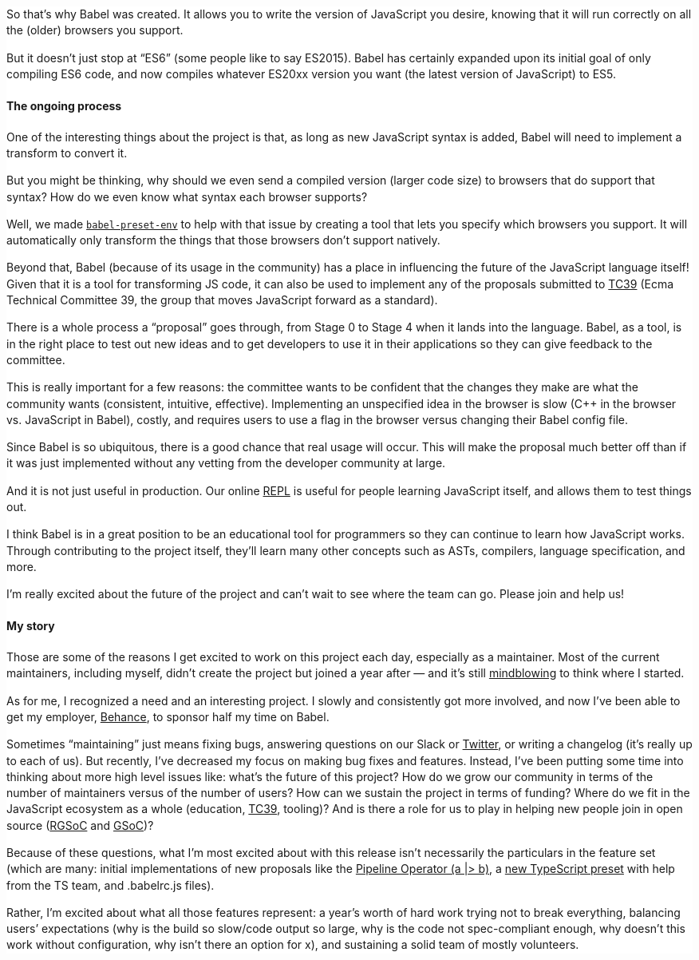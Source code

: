 <p>So that’s why Babel was created. It allows you to write the version of JavaScript you desire, knowing that it will run correctly on all the (older) browsers you support.</p>
<p>But it doesn’t just stop at “ES6” (some people like to say ES2015). Babel has certainly expanded upon its initial goal of only compiling ES6 code, and now compiles whatever ES20xx version you want (the latest version of JavaScript) to ES5.</p>
<h4 id="the-ongoing-process">The ongoing process</h4>
<p>One of the interesting things about the project is that, as long as new JavaScript syntax is added, Babel will need to implement a transform to convert it.</p>
<p>But you might be thinking, why should we even send a compiled version (larger code size) to browsers that do support that syntax? How do we even know what syntax each browser supports?</p>
<p>Well, we made <code><a href="https://babeljs.io/docs/en/babel-preset-env">babel-preset-env</a></code> to help with that issue by creating a tool that lets you specify which browsers you support. It will automatically only transform the things that those browsers don’t support natively.</p>
<p>Beyond that, Babel (because of its usage in the community) has a place in influencing the future of the JavaScript language itself! Given that it is a tool for transforming JS code, it can also be used to implement any of the proposals submitted to <a href="http://2ality.com/2015/11/tc39-process.html" rel="noopener">TC39</a> (Ecma Technical Committee 39, the group that moves JavaScript forward as a standard).</p>
<p>There is a whole process a “proposal” goes through, from Stage 0 to Stage 4 when it lands into the language. Babel, as a tool, is in the right place to test out new ideas and to get developers to use it in their applications so they can give feedback to the committee.</p>
<p>This is really important for a few reasons: the committee wants to be confident that the changes they make are what the community wants (consistent, intuitive, effective). Implementing an unspecified idea in the browser is slow (C++ in the browser vs. JavaScript in Babel), costly, and requires users to use a flag in the browser versus changing their Babel config file.</p>
<p>Since Babel is so ubiquitous, there is a good chance that real usage will occur. This will make the proposal much better off than if it was just implemented without any vetting from the developer community at large.</p>
<p>And it is not just useful in production. Our online <a href="https://babeljs.io/repl" rel="noopener">REPL</a> is useful for people learning JavaScript itself, and allows them to test things out.</p>
<p>I think Babel is in a great position to be an educational tool for programmers so they can continue to learn how JavaScript works. Through contributing to the project itself, they’ll learn many other concepts such as ASTs, compilers, language specification, and more.</p>
<p>I’m really excited about the future of the project and can’t wait to see where the team can go. Please join and help us!</p>
<h4 id="my-story">My story</h4>
<p>Those are some of the reasons I get excited to work on this project each day, especially as a maintainer. Most of the current maintainers, including myself, didn’t create the project but joined a year after — and it’s still <a href="https://medium.com/@left_pad/ossthanks-some-thoughts-d0267706c2c6" rel="noopener">mindblowing</a> to think where I started.</p>
<p>As for me, I recognized a need and an interesting project. I slowly and consistently got more involved, and now I’ve been able to get my employer, <a href="https://www.behance.net/" rel="noopener">Behance</a>, to sponsor half my time on Babel.</p>
<p>Sometimes “maintaining” just means fixing bugs, answering questions on our Slack or <a href="https://twitter.com/babeljs/" rel="noopener">Twitter</a>, or writing a changelog (it’s really up to each of us). But recently, I’ve decreased my focus on making bug fixes and features. Instead, I’ve been putting some time into thinking about more high level issues like: what’s the future of this project? How do we grow our community in terms of the number of maintainers versus of the number of users? How can we sustain the project in terms of funding? Where do we fit in the JavaScript ecosystem as a whole (education, <a href="https://github.com/tc39/proposals" rel="noopener">TC39</a>, tooling)? And is there a role for us to play in helping new people join in open source (<a href="https://twitter.com/left_pad/status/959439119960215552" rel="noopener">RGSoC</a> and <a href="https://summerofcode.withgoogle.com/" rel="noopener">GSoC</a>)?</p>
<p>Because of these questions, what I’m most excited about with this release isn’t necessarily the particulars in the feature set (which are many: initial implementations of new proposals like the <a href="https://github.com/babel/babel/tree/master/packages/babel-plugin-proposal-pipeline-operator" rel="nofollow noopener">Pipeline Operator (a |&gt; b)</a>, a <a href="https://github.com/babel/babel/tree/master/packages/babel-preset-typescript" rel="nofollow noopener">new TypeScript preset</a> with help from the TS team, and .babelrc.js files).</p>
<p>Rather, I’m excited about what all those features represent: a year’s worth of hard work trying not to break everything, balancing users’ expectations (why is the build so slow/code output so large, why is the code not spec-compliant enough, why doesn’t this work without configuration, why isn’t there an option for x), and sustaining a solid team of mostly volunteers.</p>